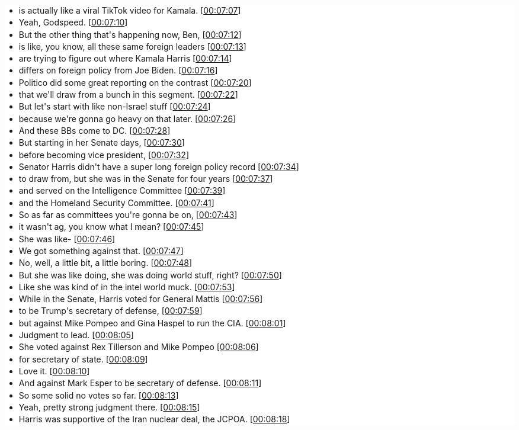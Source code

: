 *  is actually like a viral TikTok video for Kamala. [[00:07:07](https://www.youtube.com/watch?v=anK4MrbtQVA&t=427.54s)]
*  Yeah, Godspeed. [[00:07:10](https://www.youtube.com/watch?v=anK4MrbtQVA&t=430.1s)]
*  But the other thing that's happening now, Ben, [[00:07:12](https://www.youtube.com/watch?v=anK4MrbtQVA&t=432.08000000000004s)]
*  is like, you know, all these same foreign leaders [[00:07:13](https://www.youtube.com/watch?v=anK4MrbtQVA&t=433.34000000000003s)]
*  are trying to figure out where Kamala Harris [[00:07:14](https://www.youtube.com/watch?v=anK4MrbtQVA&t=434.94s)]
*  differs on foreign policy from Joe Biden. [[00:07:16](https://www.youtube.com/watch?v=anK4MrbtQVA&t=436.82s)]
*  Politico did some great reporting on the contrast [[00:07:20](https://www.youtube.com/watch?v=anK4MrbtQVA&t=440.26s)]
*  that we'll draw from a bunch in this segment. [[00:07:22](https://www.youtube.com/watch?v=anK4MrbtQVA&t=442.58s)]
*  But let's start with like non-Israel stuff [[00:07:24](https://www.youtube.com/watch?v=anK4MrbtQVA&t=444.42s)]
*  because we're gonna go heavy on that later. [[00:07:26](https://www.youtube.com/watch?v=anK4MrbtQVA&t=446.54s)]
*  And these BBs come to DC. [[00:07:28](https://www.youtube.com/watch?v=anK4MrbtQVA&t=448.14s)]
*  But starting in her Senate days, [[00:07:30](https://www.youtube.com/watch?v=anK4MrbtQVA&t=450.26s)]
*  before becoming vice president, [[00:07:32](https://www.youtube.com/watch?v=anK4MrbtQVA&t=452.54s)]
*  Senator Harris didn't have a super long foreign policy record [[00:07:34](https://www.youtube.com/watch?v=anK4MrbtQVA&t=454.9s)]
*  to draw from, but she was in the Senate for four years [[00:07:37](https://www.youtube.com/watch?v=anK4MrbtQVA&t=457.76s)]
*  and served on the Intelligence Committee [[00:07:39](https://www.youtube.com/watch?v=anK4MrbtQVA&t=459.98s)]
*  and the Homeland Security Committee. [[00:07:41](https://www.youtube.com/watch?v=anK4MrbtQVA&t=461.7s)]
*  So as far as committees you're gonna be on, [[00:07:43](https://www.youtube.com/watch?v=anK4MrbtQVA&t=463.18s)]
*  it wasn't ag, you know what I mean? [[00:07:45](https://www.youtube.com/watch?v=anK4MrbtQVA&t=465.3s)]
*  She was like- [[00:07:46](https://www.youtube.com/watch?v=anK4MrbtQVA&t=466.7s)]
*  We got something against that. [[00:07:47](https://www.youtube.com/watch?v=anK4MrbtQVA&t=467.54s)]
*  No, well, a little bit, a little boring. [[00:07:48](https://www.youtube.com/watch?v=anK4MrbtQVA&t=468.54s)]
*  But she was like doing, she was doing world stuff, right? [[00:07:50](https://www.youtube.com/watch?v=anK4MrbtQVA&t=470.5s)]
*  Like she was kind of in the intel world muck. [[00:07:53](https://www.youtube.com/watch?v=anK4MrbtQVA&t=473.14s)]
*  While in the Senate, Harris voted for General Mattis [[00:07:56](https://www.youtube.com/watch?v=anK4MrbtQVA&t=476.54s)]
*  to be Trump's secretary of defense, [[00:07:59](https://www.youtube.com/watch?v=anK4MrbtQVA&t=479.98s)]
*  but against Mike Pompeo and Gina Haspel to run the CIA. [[00:08:01](https://www.youtube.com/watch?v=anK4MrbtQVA&t=481.84000000000003s)]
*  Judgment to lead. [[00:08:05](https://www.youtube.com/watch?v=anK4MrbtQVA&t=485.58s)]
*  She voted against Rex Tillerson and Mike Pompeo [[00:08:06](https://www.youtube.com/watch?v=anK4MrbtQVA&t=486.54s)]
*  for secretary of state. [[00:08:09](https://www.youtube.com/watch?v=anK4MrbtQVA&t=489.22s)]
*  Love it. [[00:08:10](https://www.youtube.com/watch?v=anK4MrbtQVA&t=490.54s)]
*  And against Mark Esper to be secretary of defense. [[00:08:11](https://www.youtube.com/watch?v=anK4MrbtQVA&t=491.54s)]
*  So some solid no votes so far. [[00:08:13](https://www.youtube.com/watch?v=anK4MrbtQVA&t=493.78s)]
*  Yeah, pretty strong judgment there. [[00:08:15](https://www.youtube.com/watch?v=anK4MrbtQVA&t=495.54s)]
*  Harris was supportive of the Iran nuclear deal, the JCPOA. [[00:08:18](https://www.youtube.com/watch?v=anK4MrbtQVA&t=498.46s)]